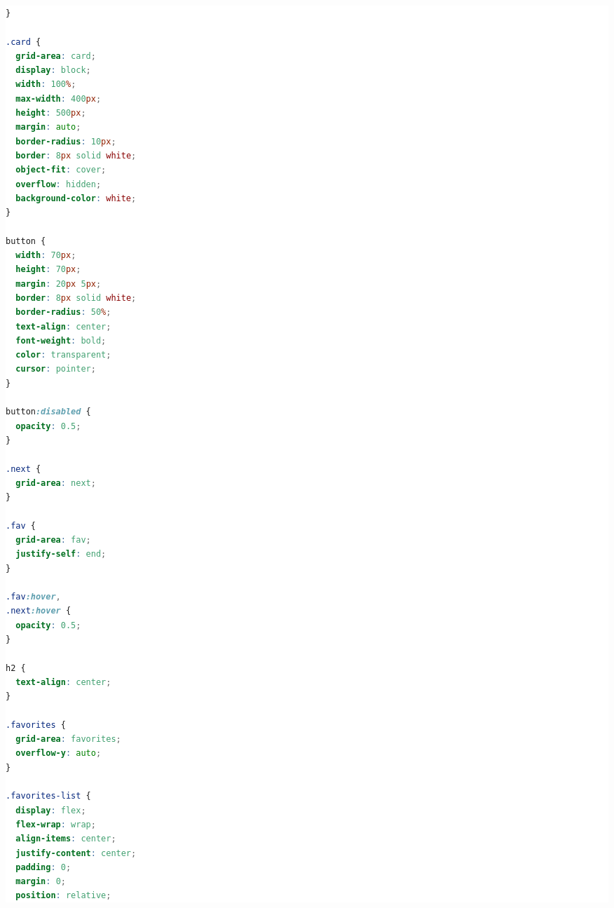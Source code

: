 ```css
}

.card {
  grid-area: card;
  display: block;
  width: 100%;
  max-width: 400px;
  height: 500px;
  margin: auto;
  border-radius: 10px;
  border: 8px solid white;
  object-fit: cover;
  overflow: hidden;
  background-color: white;
}

button {
  width: 70px;
  height: 70px;
  margin: 20px 5px;
  border: 8px solid white;
  border-radius: 50%;
  text-align: center;
  font-weight: bold;
  color: transparent;
  cursor: pointer;
}

button:disabled {
  opacity: 0.5;
}

.next {
  grid-area: next;
}

.fav {
  grid-area: fav;
  justify-self: end;
}

.fav:hover,
.next:hover {
  opacity: 0.5;
}

h2 {
  text-align: center;
}

.favorites {
  grid-area: favorites;
  overflow-y: auto;
}

.favorites-list {
  display: flex;
  flex-wrap: wrap;
  align-items: center;
  justify-content: center;
  padding: 0;
  margin: 0;
  position: relative;
```